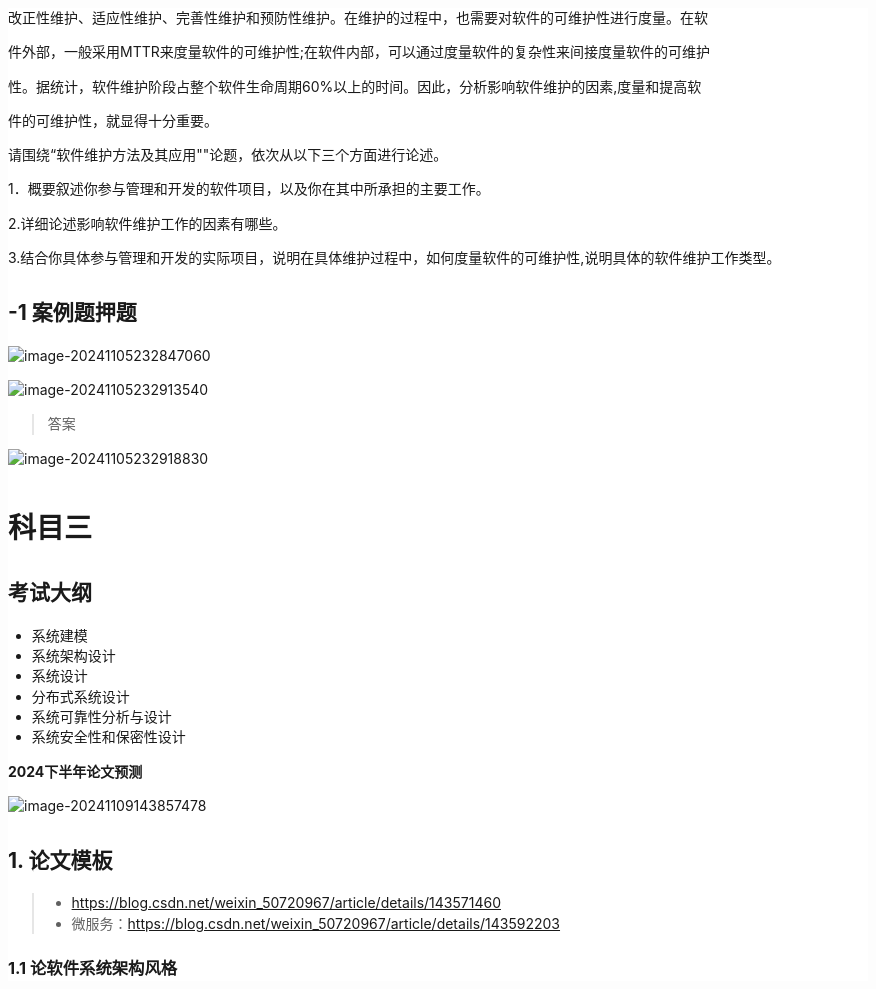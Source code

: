 改正性维护、适应性维护、完善性维护和预防性维护。在维护的过程中，也需要对软件的可维护性进行度量。在软

件外部，一般采用MTTR来度量软件的可维护性;在软件内部，可以通过度量软件的复杂性来间接度量软件的可维护

性。据统计，软件维护阶段占整个软件生命周期60%以上的时间。因此，分析影响软件维护的因素,度量和提高软

件的可维护性，就显得十分重要。

 请围绕“软件维护方法及其应用""论题，依次从以下三个方面进行论述。

 1．概要叙述你参与管理和开发的软件项目，以及你在其中所承担的主要工作。

 2.详细论述影响软件维护工作的因素有哪些。

 3.结合你具体参与管理和开发的实际项目，说明在具体维护过程中，如何度量软件的可维护性,说明具体的软件维护工作类型。

## -1 案例题押题

![image-20241105232847060](https://cdn.fengxianhub.top/resources-master/image-20241105232847060.png)

![image-20241105232913540](https://cdn.fengxianhub.top/resources-master/image-20241105232913540.png)

>答案

![image-20241105232918830](https://cdn.fengxianhub.top/resources-master/image-20241105232918830.png)





# 科目三

## 考试大纲

- 系统建模
- 系统架构设计
- 系统设计
- 分布式系统设计
- 系统可靠性分析与设计
- 系统安全性和保密性设计

**2024下半年论文预测**

![image-20241109143857478](https://cdn.fengxianhub.top/resources-master/image-20241109143857478.png)



## 1. 论文模板

>- https://blog.csdn.net/weixin_50720967/article/details/143571460
>- 微服务：https://blog.csdn.net/weixin_50720967/article/details/143592203





### 1.1 论软件系统架构风格
